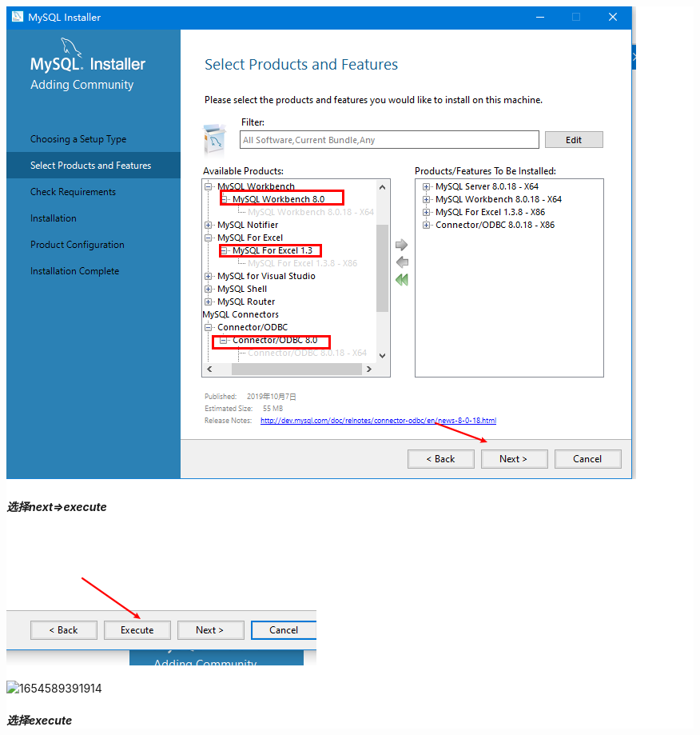 ![1654589092101](assets/1654589092101.png)

##### 选择next=>execute

![1654589355535](assets/1654589355535.png)

![1654589391914](C:\Users\Administrator\AppData\Roaming\Typora\typora-user-assets\1654589391914.png)

##### 选择execute
